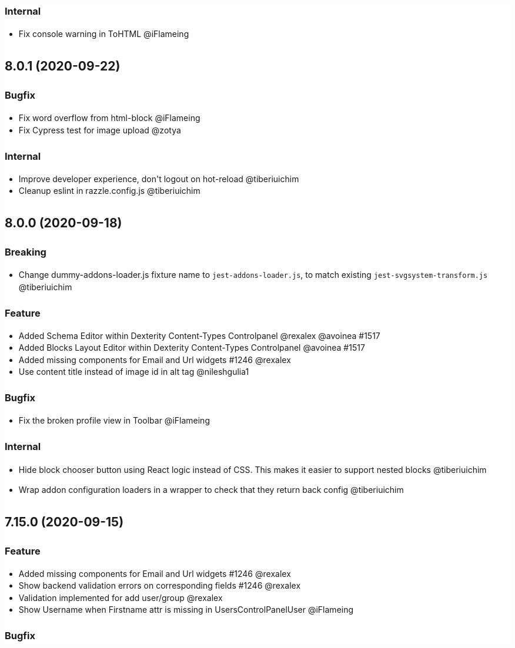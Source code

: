 ### Internal

- Fix console warning in ToHTML @iFlameing

## 8.0.1 (2020-09-22)

### Bugfix

- Fix word overflow from html-block @iFlameing
- Fix Cypress test for image upload @zotya

### Internal

- Improve developer experience, don't logout on hot-reload @tiberiuichim
- Cleanup eslint in razzle.config.js @tiberiuichim

## 8.0.0 (2020-09-18)

### Breaking

- Change dummy-addons-loader.js fixture name to `jest-addons-loader.js`, to match existing `jest-svgsystem-transform.js` @tiberiuichim

### Feature

- Added Schema Editor within Dexterity Content-Types Controlpanel @rexalex @avoinea #1517
- Added Blocks Layout Editor within Dexterity Content-Types Controlpanel @avoinea #1517
- Added missing components for Email and Url widgets #1246 @rexalex
- Use content title instead of image id in alt tag @nileshgulia1

### Bugfix

- Fix the broken profile view in Toolbar @iFlameing

### Internal

- Hide block chooser button using React logic instead of CSS. This makes it easier to support nested blocks @tiberiuichim

- Wrap addon configuration loaders in a wrapper to check that they return back config @tiberiuichim

## 7.15.0 (2020-09-15)

### Feature

- Added missing components for Email and Url widgets #1246 @rexalex
- Show backend validation errors on corresponding fields #1246 @rexalex
- Validation implemented for add user/group @rexalex
- Show Username when Firstname attr is missing in UsersControlPanelUser @iFlameing

### Bugfix

